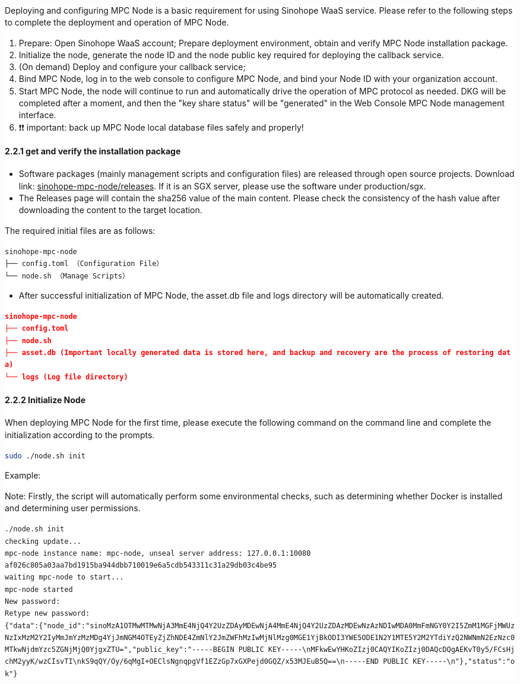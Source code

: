 Deploying and configuring MPC Node is a basic requirement for using Sinohope WaaS service. Please refer to the following steps to complete the deployment and operation of MPC Node.

1. Prepare: Open Sinohope WaaS account; Prepare deployment environment, obtain and verify MPC Node installation package.
2. Initialize the node, generate the node ID and the node public key required for deploying the callback service.
3. (On demand) Deploy and configure your callback service;
4. Bind MPC Node, log in to the web console to configure MPC Node, and bind your Node ID with your organization account.
5. Start MPC Node, the node will continue to run and automatically drive the operation of MPC protocol as needed. DKG will be completed after a moment, and then the "key share status" will be "generated" in the Web Console MPC Node management interface.
6. ❗️❗️ important: back up MPC Node local database files safely and properly!

#### 2.2.1 get and verify the installation package

- Software packages (mainly management scripts and configuration files) are released through open source projects. Download link: [sinohope-mpc-node/releases](https://github.com/sinohope/sinohope-mpc-node/releases). If it is an SGX server, please use the software under production/sgx.
- The Releases page will contain the sha256 value of the main content. Please check the consistency of the hash value after downloading the content to the target location.

The required initial files are as follows:
```Bash
sinohope-mpc-node
├── config.toml （Configuration File）
└── node.sh （Manage Scripts）
```

- After successful initialization of MPC Node, the asset.db file and logs directory will be automatically created.

```JSON
sinohope-mpc-node
├── config.toml
├── node.sh
├── asset.db (Important locally generated data is stored here, and backup and recovery are the process of restoring data)
└── logs (Log file directory)
```

#### 2.2.2 Initialize Node

When deploying MPC Node for the first time, please execute the following command on the command line and complete the initialization according to the prompts.

```Bash
sudo ./node.sh init
```

Example:


Note: Firstly, the script will automatically perform some environmental checks, such as determining whether Docker is installed and determining user permissions.
```Shell
./node.sh init
checking update...
mpc-node instance name: mpc-node, unseal server address: 127.0.0.1:10080
af026c805a03aa7bd1915ba944dbb710019e6a5cdb543311c31a29db03c4be95
waiting mpc-node to start...
mpc-node started
New password:
Retype new password:
{"data":{"node_id":"sinoMzA1OTMwMTMwNjA3MmE4NjQ4Y2UzZDAyMDEwNjA4MmE4NjQ4Y2UzZDAzMDEwNzAzNDIwMDA0MmFmNGY0Y2I5ZmM1MGFjMWUzNzIxMzM2Y2IyMmJmYzMzMDg4YjJmNGM4OTEyZjZhNDE4ZmNlY2JmZWFhMzIwMjNlMzg0MGE1YjBkODI3YWE5ODE1N2Y1MTE5Y2M2YTdiYzQ2NWNmN2EzNzc0MTkwNjdmYzc5ZGNjMjQ0YjgxZTU=","public_key":"-----BEGIN PUBLIC KEY-----\nMFkwEwYHKoZIzj0CAQYIKoZIzj0DAQcDQgAEKvT0y5/FCsHjchM2yyK/wzCIsvTI\nkS9qQY/Oy/6qMgI+OEClsNgnqpgVf1EZzGp7xGXPejd0GQZ/x53MJEuB5Q==\n-----END PUBLIC KEY-----\n"},"status":"ok"}
```
